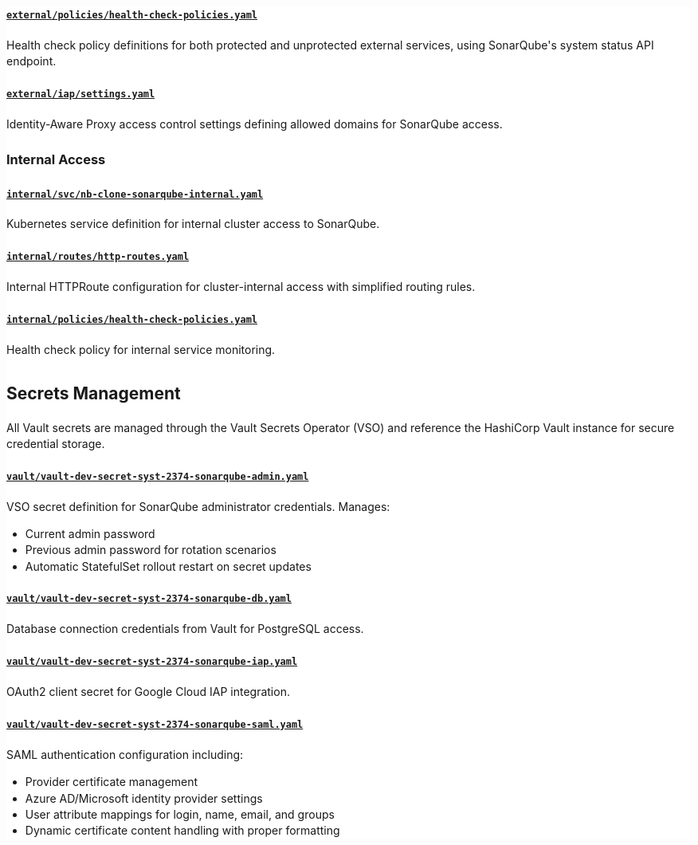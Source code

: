 #### [`external/policies/health-check-policies.yaml`](external/policies/health-check-policies.yaml)
Health check policy definitions for both protected and unprotected external services, using SonarQube's system status API endpoint.

#### [`external/iap/settings.yaml`](external/iap/settings.yaml)
Identity-Aware Proxy access control settings defining allowed domains for SonarQube access.

### Internal Access

#### [`internal/svc/nb-clone-sonarqube-internal.yaml`](internal/svc/nb-clone-sonarqube-internal.yaml)
Kubernetes service definition for internal cluster access to SonarQube.

#### [`internal/routes/http-routes.yaml`](internal/routes/http-routes.yaml)
Internal HTTPRoute configuration for cluster-internal access with simplified routing rules.

#### [`internal/policies/health-check-policies.yaml`](internal/policies/health-check-policies.yaml)
Health check policy for internal service monitoring.

## Secrets Management

All Vault secrets are managed through the Vault Secrets Operator (VSO) and reference the HashiCorp Vault instance for secure credential storage.

#### [`vault/vault-dev-secret-syst-2374-sonarqube-admin.yaml`](vault/vault-dev-secret-syst-2374-sonarqube-admin.yaml)
VSO secret definition for SonarQube administrator credentials. Manages:
- Current admin password
- Previous admin password for rotation scenarios
- Automatic StatefulSet rollout restart on secret updates

#### [`vault/vault-dev-secret-syst-2374-sonarqube-db.yaml`](vault/vault-dev-secret-syst-2374-sonarqube-db.yaml)
Database connection credentials from Vault for PostgreSQL access.

#### [`vault/vault-dev-secret-syst-2374-sonarqube-iap.yaml`](vault/vault-dev-secret-syst-2374-sonarqube-iap.yaml)
OAuth2 client secret for Google Cloud IAP integration.

#### [`vault/vault-dev-secret-syst-2374-sonarqube-saml.yaml`](vault/vault-dev-secret-syst-2374-sonarqube-saml.yaml)
SAML authentication configuration including:
- Provider certificate management
- Azure AD/Microsoft identity provider settings
- User attribute mappings for login, name, email, and groups
- Dynamic certificate content handling with proper formatting
